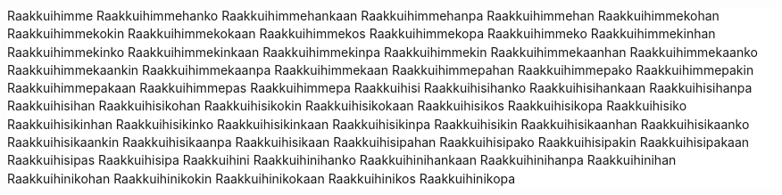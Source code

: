 Raakkuihimme
Raakkuihimmehanko
Raakkuihimmehankaan
Raakkuihimmehanpa
Raakkuihimmehan
Raakkuihimmekohan
Raakkuihimmekokin
Raakkuihimmekokaan
Raakkuihimmekos
Raakkuihimmekopa
Raakkuihimmeko
Raakkuihimmekinhan
Raakkuihimmekinko
Raakkuihimmekinkaan
Raakkuihimmekinpa
Raakkuihimmekin
Raakkuihimmekaanhan
Raakkuihimmekaanko
Raakkuihimmekaankin
Raakkuihimmekaanpa
Raakkuihimmekaan
Raakkuihimmepahan
Raakkuihimmepako
Raakkuihimmepakin
Raakkuihimmepakaan
Raakkuihimmepas
Raakkuihimmepa
Raakkuihisi
Raakkuihisihanko
Raakkuihisihankaan
Raakkuihisihanpa
Raakkuihisihan
Raakkuihisikohan
Raakkuihisikokin
Raakkuihisikokaan
Raakkuihisikos
Raakkuihisikopa
Raakkuihisiko
Raakkuihisikinhan
Raakkuihisikinko
Raakkuihisikinkaan
Raakkuihisikinpa
Raakkuihisikin
Raakkuihisikaanhan
Raakkuihisikaanko
Raakkuihisikaankin
Raakkuihisikaanpa
Raakkuihisikaan
Raakkuihisipahan
Raakkuihisipako
Raakkuihisipakin
Raakkuihisipakaan
Raakkuihisipas
Raakkuihisipa
Raakkuihini
Raakkuihinihanko
Raakkuihinihankaan
Raakkuihinihanpa
Raakkuihinihan
Raakkuihinikohan
Raakkuihinikokin
Raakkuihinikokaan
Raakkuihinikos
Raakkuihinikopa